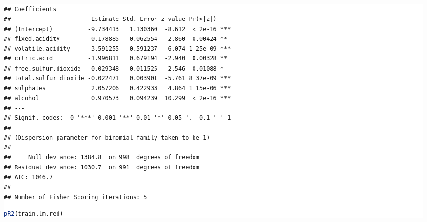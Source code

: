     ## Coefficients:
    ##                       Estimate Std. Error z value Pr(>|z|)    
    ## (Intercept)          -9.734413   1.130360  -8.612  < 2e-16 ***
    ## fixed.acidity         0.178885   0.062554   2.860  0.00424 ** 
    ## volatile.acidity     -3.591255   0.591237  -6.074 1.25e-09 ***
    ## citric.acid          -1.996811   0.679194  -2.940  0.00328 ** 
    ## free.sulfur.dioxide   0.029348   0.011525   2.546  0.01088 *  
    ## total.sulfur.dioxide -0.022471   0.003901  -5.761 8.37e-09 ***
    ## sulphates             2.057206   0.422933   4.864 1.15e-06 ***
    ## alcohol               0.970573   0.094239  10.299  < 2e-16 ***
    ## ---
    ## Signif. codes:  0 '***' 0.001 '**' 0.01 '*' 0.05 '.' 0.1 ' ' 1
    ## 
    ## (Dispersion parameter for binomial family taken to be 1)
    ## 
    ##     Null deviance: 1384.8  on 998  degrees of freedom
    ## Residual deviance: 1030.7  on 991  degrees of freedom
    ## AIC: 1046.7
    ## 
    ## Number of Fisher Scoring iterations: 5

``` r
pR2(train.lm.red)
```
